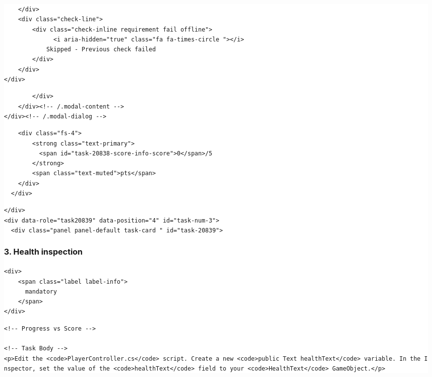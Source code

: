         </div>
        <div class="check-line">
            <div class="check-inline requirement fail offline">
                  <i aria-hidden="true" class="fa fa-times-circle "></i>
                Skipped - Previous check failed
            </div>
        </div>
    </div>
</div>

            </div>
        </div><!-- /.modal-content -->
    </div><!-- /.modal-dialog -->
</div>





</div>


        <div class="fs-4">
            <strong class="text-primary">
              <span id="task-20838-score-info-score">0</span>/5
            </strong>
            <span class="text-muted">pts</span>
        </div>
      </div>


  </div>
</div>

    </div>
    <div data-role="task20839" data-position="4" id="task-num-3">
      <div class="panel panel-default task-card " id="task-20839">
  <span id="user_id" data-id="6218"></span>

  <div class="panel-heading panel-heading-actions">
    <h3 class="panel-title">
      3. Health inspection
    </h3>

    <div>
        <span class="label label-info">
          mandatory
        </span>
    </div>
  </div>

  <div class="panel-body">
    <span id="user_id" data-id="6218"></span>

    <!-- Progress vs Score -->

    <!-- Task Body -->
    <p>Edit the <code>PlayerController.cs</code> script. Create a new <code>public Text healthText</code> variable. In the Inspector, set the value of the <code>healthText</code> field to your <code>HealthText</code> GameObject.</p>
